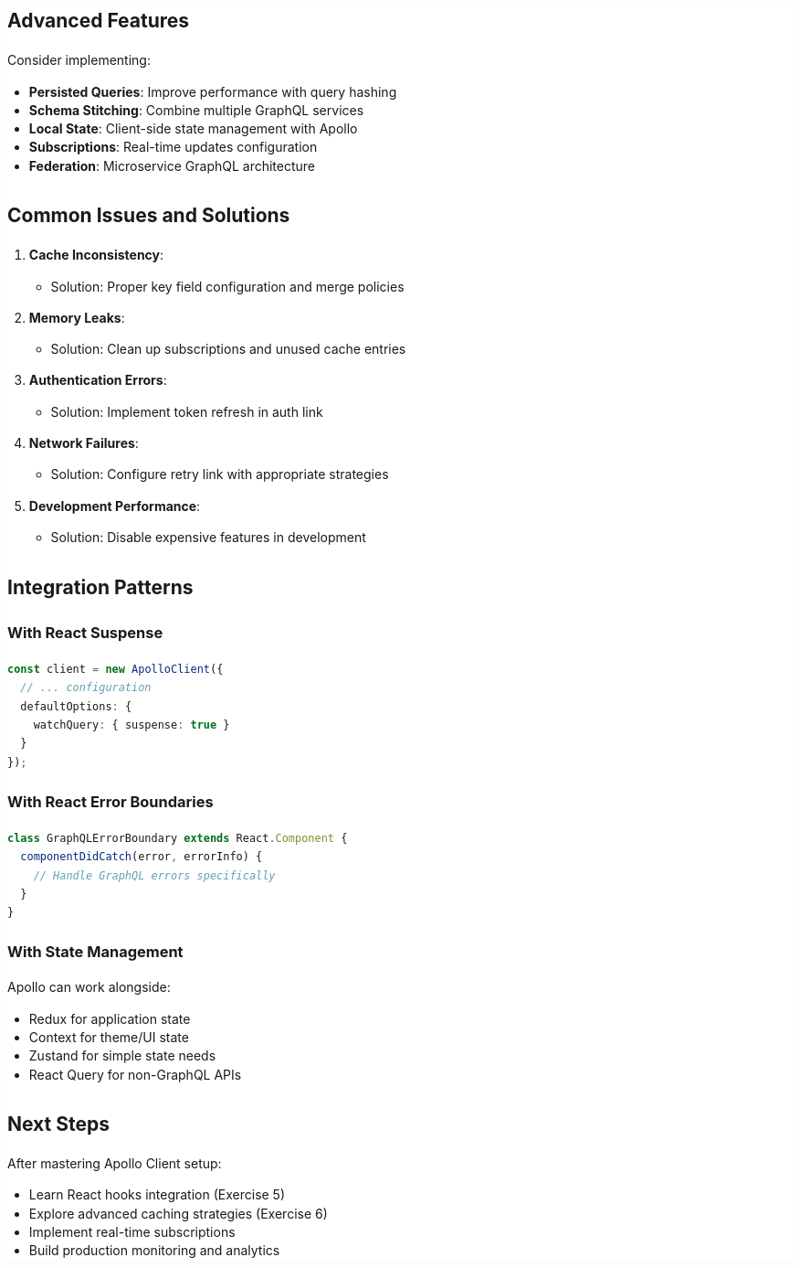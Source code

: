 ## Advanced Features

Consider implementing:

- **Persisted Queries**: Improve performance with query hashing
- **Schema Stitching**: Combine multiple GraphQL services
- **Local State**: Client-side state management with Apollo
- **Subscriptions**: Real-time updates configuration
- **Federation**: Microservice GraphQL architecture

## Common Issues and Solutions

1. **Cache Inconsistency**: 
   - Solution: Proper key field configuration and merge policies

2. **Memory Leaks**: 
   - Solution: Clean up subscriptions and unused cache entries

3. **Authentication Errors**:
   - Solution: Implement token refresh in auth link

4. **Network Failures**:
   - Solution: Configure retry link with appropriate strategies

5. **Development Performance**:
   - Solution: Disable expensive features in development

## Integration Patterns

### With React Suspense
```typescript
const client = new ApolloClient({
  // ... configuration
  defaultOptions: {
    watchQuery: { suspense: true }
  }
});
```

### With React Error Boundaries
```typescript
class GraphQLErrorBoundary extends React.Component {
  componentDidCatch(error, errorInfo) {
    // Handle GraphQL errors specifically
  }
}
```

### With State Management
Apollo can work alongside:
- Redux for application state
- Context for theme/UI state  
- Zustand for simple state needs
- React Query for non-GraphQL APIs

## Next Steps

After mastering Apollo Client setup:
- Learn React hooks integration (Exercise 5)
- Explore advanced caching strategies (Exercise 6)
- Implement real-time subscriptions
- Build production monitoring and analytics